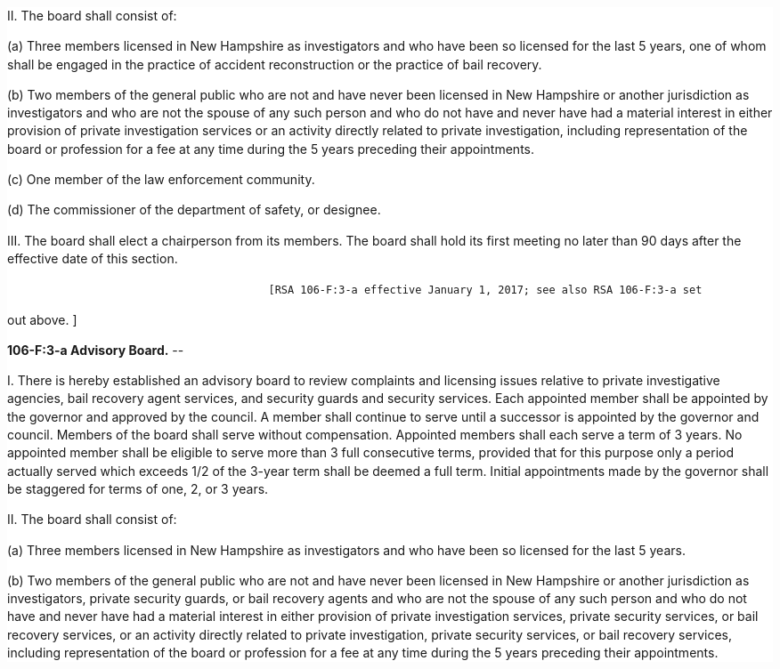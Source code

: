  II. The board shall consist of:
                                             
 (a) Three members licensed in New Hampshire as investigators and
who have been so licensed for the last 5 years, one of whom shall be
engaged in the practice of accident reconstruction or the practice of
bail recovery.
                                             
 (b) Two members of the general public who are not and have never
been licensed in New Hampshire or another jurisdiction as investigators
and who are not the spouse of any such person and who do not have and
never have had a material interest in either provision of private
investigation services or an activity directly related to private
investigation, including representation of the board or profession for a
fee at any time during the 5 years preceding their appointments.
                                             
 (c) One member of the law enforcement community.
                                             
 (d) The commissioner of the department of safety, or designee.
                                             
 III. The board shall elect a chairperson from its members. The board
shall hold its first meeting no later than 90 days after the effective
date of this section.


                                             [RSA 106-F:3-a effective January 1, 2017; see also RSA 106-F:3-a set
out above.
                                             ]


                                             
**106-F:3-a Advisory Board.** --
                                             
 I. There is hereby established an advisory board to review
complaints and licensing issues relative to private investigative
agencies, bail recovery agent services, and security guards and security
services. Each appointed member shall be appointed by the governor and
approved by the council. A member shall continue to serve until a
successor is appointed by the governor and council. Members of the board
shall serve without compensation. Appointed members shall each serve a
term of 3 years. No appointed member shall be eligible to serve more
than 3 full consecutive terms, provided that for this purpose only a
period actually served which exceeds 1/2 of the 3-year term shall be
deemed a full term. Initial appointments made by the governor shall be
staggered for terms of one, 2, or 3 years.
                                             
 II. The board shall consist of:
                                             
 (a) Three members licensed in New Hampshire as investigators and
who have been so licensed for the last 5 years.
                                             
 (b) Two members of the general public who are not and have never
been licensed in New Hampshire or another jurisdiction as investigators,
private security guards, or bail recovery agents and who are not the
spouse of any such person and who do not have and never have had a
material interest in either provision of private investigation services,
private security services, or bail recovery services, or an activity
directly related to private investigation, private security services, or
bail recovery services, including representation of the board or
profession for a fee at any time during the 5 years preceding their
appointments.
                                             